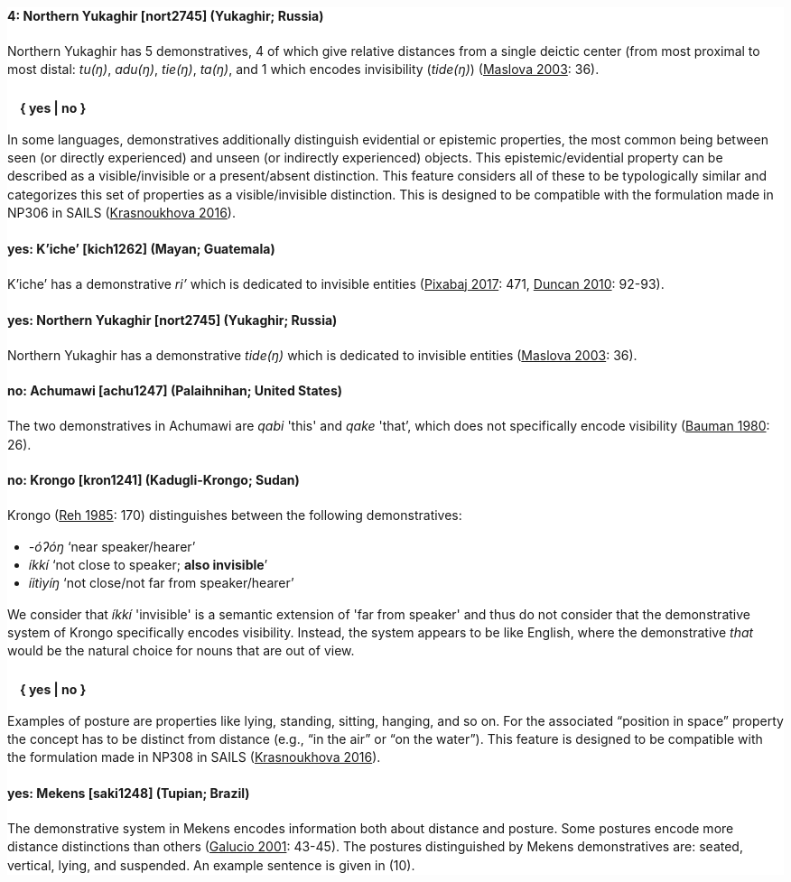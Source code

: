 #### 4: Northern Yukaghir \[nort2745\] (Yukaghir; Russia)
Northern Yukaghir has 5 demonstratives, 4 of which give relative distances from a single deictic center (from most proximal to most distal: *tu(ŋ)*, *adu(ŋ)*, *tie(ŋ)*, *ta(ŋ)*, and 1 which encodes invisibility (*tide(ŋ)*) ([Maslova 2003](Source#cldf:maslova2003tundra): 36).

### [](ParameterTable#cldf:Dem-02)
&emsp;**{ yes | no }**

In some languages, demonstratives additionally distinguish evidential or epistemic properties, the most common being between seen (or directly experienced) and unseen (or indirectly experienced) objects. This epistemic/evidential property can be described as a visible/invisible or a present/absent distinction. This feature considers all of these to be typologically similar and categorizes this set of properties as a visible/invisible distinction. This is designed to be compatible with the formulation made in NP306 in SAILS ([Krasnoukhova 2016](Source#cldf:krasnoukhova2016sailsnp)).

#### yes: K’iche’ \[kich1262\] (Mayan; Guatemala)
K’iche’ has a demonstrative *ri’* which is dedicated to invisible entities ([Pixabaj 2017](Source#cldf:pixabaj2017kiche): 471, [Duncan 2010](Source#cldf:duncan2010kiche): 92-93).

#### yes: Northern Yukaghir \[nort2745\] (Yukaghir; Russia)
Northern Yukaghir has a demonstrative *tide(ŋ)* which is dedicated to invisible entities ([Maslova 2003](Source#cldf:maslova2003tundra): 36).

#### no: Achumawi \[achu1247\] (Palaihnihan; United States)
The two demonstratives in Achumawi are *qabi* 'this' and *qake* 'that’, which does not specifically encode visibility ([Bauman 1980](Source#cldf:bauman1980pitriver): 26).

#### no: Krongo \[kron1241\] (Kadugli-Krongo; Sudan)
Krongo ([Reh 1985](Source#cldf:reh1985krongo): 170) distinguishes between the following demonstratives:

- *-óʔóŋ* 	‘near speaker/hearer’
- *íkkí*	‘not close to speaker; **also invisible**’
- *íitìyíŋ*	‘not close/not far from speaker/hearer’

We consider that *íkkí* 'invisible' is a semantic extension of 'far from speaker' and thus do not consider that the demonstrative system of Krongo specifically encodes visibility. Instead, the system appears to be like English, where the demonstrative *that* would be the natural choice for nouns that are out of view.

### [](ParameterTable#cldf:Dem-03)
&emsp;**{ yes | no }**

Examples of posture are properties like lying, standing, sitting, hanging, and so on. For the associated “position in space” property the concept has to be distinct from distance (e.g., “in the air” or “on the water”). This feature is designed to be compatible with the formulation made in NP308 in SAILS ([Krasnoukhova 2016](Source#cldf:krasnoukhova2016sailsnp)).

#### yes: Mekens \[saki1248\] (Tupian; Brazil)
The demonstrative system in Mekens encodes information both about distance and posture. Some postures encode more distance distinctions than others ([Galucio 2001](Source#cldf:galucio2001mekens): 43-45). The postures distinguished by Mekens demonstratives are: seated, vertical, lying, and suspended. An example sentence is given in (10).


[^1]: EV stands for empty vowel, a vowel necessary for the syllabic structure.
[^2]: According to [Diessel (2013)](Source#cldf:diessel2013wals41), in roughly 70% of languages, the stems of the pronominal and adnominal deictics have the same form.